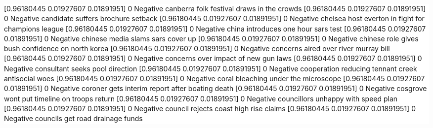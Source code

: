 [0.96180445 0.01927607 0.01891951]
0
Negative
canberra folk festival draws in the crowds
[0.96180445 0.01927607 0.01891951]
0
Negative
candidate suffers brochure setback
[0.96180445 0.01927607 0.01891951]
0
Negative
chelsea host everton in fight for champions league
[0.96180445 0.01927607 0.01891951]
0
Negative
china introduces one hour sars test
[0.96180445 0.01927607 0.01891951]
0
Negative
chinese media slams sars cover up
[0.96180445 0.01927607 0.01891951]
0
Negative
chinese role gives bush confidence on north korea
[0.96180445 0.01927607 0.01891951]
0
Negative
concerns aired over river murray bill
[0.96180445 0.01927607 0.01891951]
0
Negative
concerns over impact of new gun laws
[0.96180445 0.01927607 0.01891951]
0
Negative
consultant seeks pool direction
[0.96180445 0.01927607 0.01891951]
0
Negative
cooperation reducing tennant creek antisocial woes
[0.96180445 0.01927607 0.01891951]
0
Negative
coral bleaching under the microscope
[0.96180445 0.01927607 0.01891951]
0
Negative
coroner gets interim report after boating death
[0.96180445 0.01927607 0.01891951]
0
Negative
cosgrove wont put timeline on troops return
[0.96180445 0.01927607 0.01891951]
0
Negative
councillors unhappy with speed plan
[0.96180445 0.01927607 0.01891951]
0
Negative
council rejects coast high rise claims
[0.96180445 0.01927607 0.01891951]
0
Negative
councils get road drainage funds